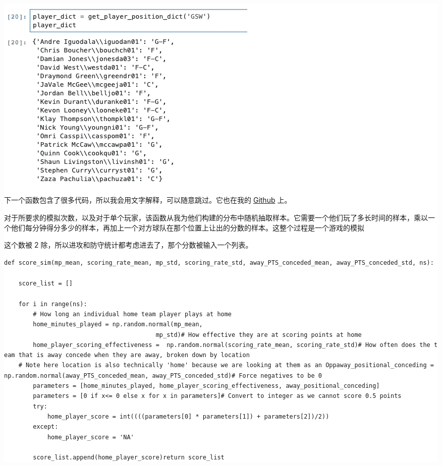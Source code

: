 ![](img/66208c0d5e4df1b482141bac34f13b28.png)

下一个函数包含了很多代码，所以我会用文字解释，可以随意跳过。它也在我的 [Github](https://github.com/Carterbouley/nba_simulation/blob/master/Version_3.ipynb) 上。

对于所要求的模拟次数，以及对于单个玩家，该函数从我为他们构建的分布中随机抽取样本。它需要一个他们玩了多长时间的样本，乘以一个他们每分钟得分多少的样本，再加上一个对方球队在那个位置上让出的分数的样本。这整个过程是一个游戏的模拟

这个数被 2 除，所以进攻和防守统计都考虑进去了，那个分数被输入一个列表。

```
def score_sim(mp_mean, scoring_rate_mean, mp_std, scoring_rate_std, away_PTS_conceded_mean, away_PTS_conceded_std, ns): 

    score_list = []

    for i in range(ns):
        # How long an individual home team player plays at home
        home_minutes_played = np.random.normal(mp_mean,
                                          mp_std)# How effective they are at scoring points at home
        home_player_scoring_effectiveness =  np.random.normal(scoring_rate_mean, scoring_rate_std)# How often does the team that is away concede when they are away, broken down by location
    # Note here location is also technically 'home' because we are looking at them as an Oppaway_positional_conceding = np.random.normal(away_PTS_conceded_mean, away_PTS_conceded_std)# Force negatives to be 0
        parameters = [home_minutes_played, home_player_scoring_effectiveness, away_positional_conceding]
        parameters = [0 if x<= 0 else x for x in parameters]# Convert to integer as we cannot score 0.5 points
        try:
            home_player_score = int((((parameters[0] * parameters[1]) + parameters[2])/2))
        except:
            home_player_score = 'NA'

        score_list.append(home_player_score)return score_list
```
